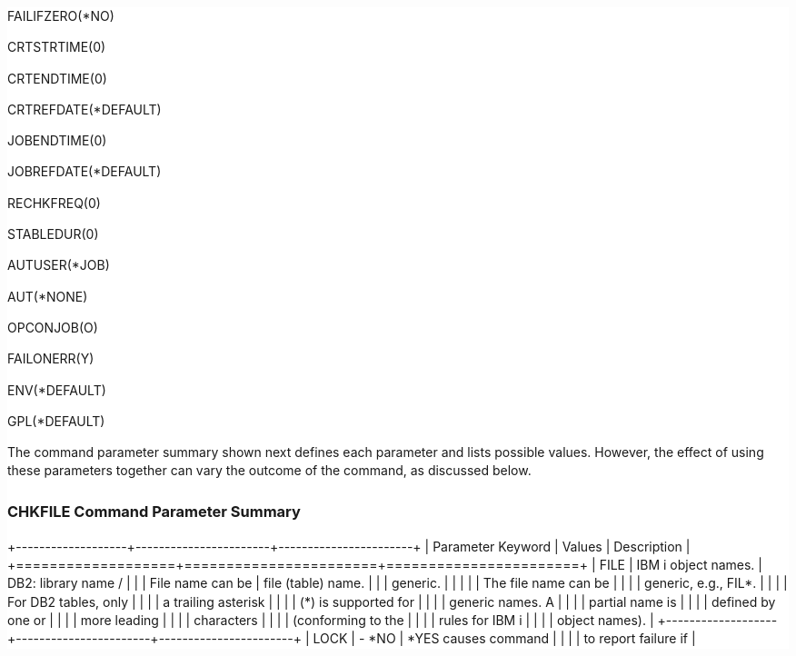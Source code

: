FAILIFZERO(\*NO)

CRTSTRTIME(0)

CRTENDTIME(0)

CRTREFDATE(\*DEFAULT)

JOBENDTIME(0)

JOBREFDATE(\*DEFAULT)

RECHKFREQ(0)

STABLEDUR(0)

AUTUSER(\*JOB)

AUT(\*NONE)

OPCONJOB(O)

FAILONERR(Y)

ENV(\*DEFAULT)

GPL(\*DEFAULT)

The command parameter summary shown next defines each parameter and
lists possible values. However, the effect of using these parameters
together can vary the outcome of the command, as discussed below.

### CHKFILE Command Parameter Summary

+-------------------+-----------------------+-----------------------+
| Parameter Keyword | Values                | Description           |
+===================+=======================+=======================+
| FILE              | IBM i object names.   | DB2: library name /   |
|                   | File name can be      | file (table) name.    |
|                   | generic.              |                       |
|                   |                       | The file name can be  |
|                   |                       | generic, e.g., FIL\*. |
|                   |                       | For DB2 tables, only  |
|                   |                       | a trailing asterisk   |
|                   |                       | (\*) is supported for |
|                   |                       | generic names. A      |
|                   |                       | partial name is       |
|                   |                       | defined by one or     |
|                   |                       | more leading          |
|                   |                       | characters            |
|                   |                       | (conforming to the    |
|                   |                       | rules for IBM i       |
|                   |                       | object names).        |
+-------------------+-----------------------+-----------------------+
| LOCK              | -   \*NO              | \*YES causes command  |
|                   |                       | to report failure if  |